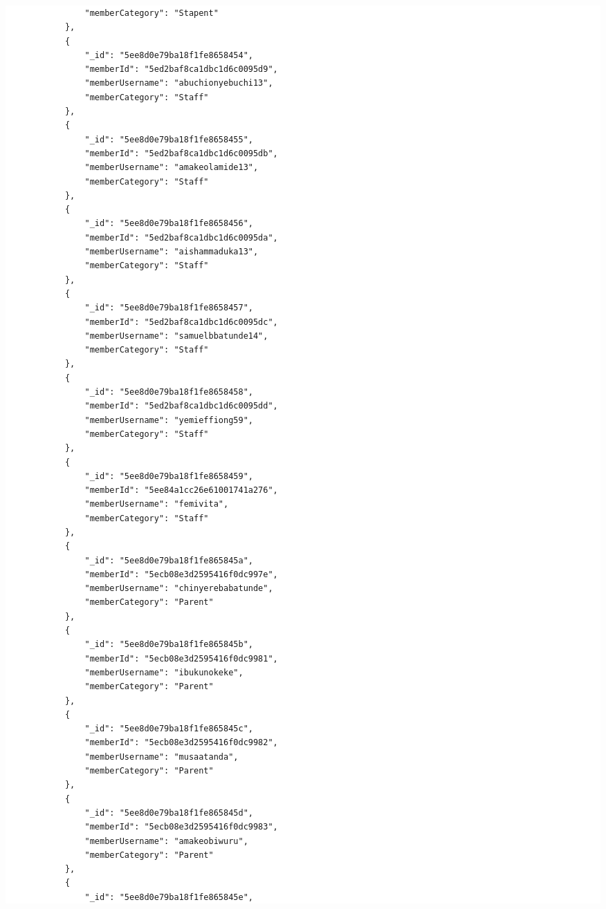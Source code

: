                     "memberCategory": "Stapent"
                },
                {
                    "_id": "5ee8d0e79ba18f1fe8658454",
                    "memberId": "5ed2baf8ca1dbc1d6c0095d9",
                    "memberUsername": "abuchionyebuchi13",
                    "memberCategory": "Staff"
                },
                {
                    "_id": "5ee8d0e79ba18f1fe8658455",
                    "memberId": "5ed2baf8ca1dbc1d6c0095db",
                    "memberUsername": "amakeolamide13",
                    "memberCategory": "Staff"
                },
                {
                    "_id": "5ee8d0e79ba18f1fe8658456",
                    "memberId": "5ed2baf8ca1dbc1d6c0095da",
                    "memberUsername": "aishammaduka13",
                    "memberCategory": "Staff"
                },
                {
                    "_id": "5ee8d0e79ba18f1fe8658457",
                    "memberId": "5ed2baf8ca1dbc1d6c0095dc",
                    "memberUsername": "samuelbbatunde14",
                    "memberCategory": "Staff"
                },
                {
                    "_id": "5ee8d0e79ba18f1fe8658458",
                    "memberId": "5ed2baf8ca1dbc1d6c0095dd",
                    "memberUsername": "yemieffiong59",
                    "memberCategory": "Staff"
                },
                {
                    "_id": "5ee8d0e79ba18f1fe8658459",
                    "memberId": "5ee84a1cc26e61001741a276",
                    "memberUsername": "femivita",
                    "memberCategory": "Staff"
                },
                {
                    "_id": "5ee8d0e79ba18f1fe865845a",
                    "memberId": "5ecb08e3d2595416f0dc997e",
                    "memberUsername": "chinyerebabatunde",
                    "memberCategory": "Parent"
                },
                {
                    "_id": "5ee8d0e79ba18f1fe865845b",
                    "memberId": "5ecb08e3d2595416f0dc9981",
                    "memberUsername": "ibukunokeke",
                    "memberCategory": "Parent"
                },
                {
                    "_id": "5ee8d0e79ba18f1fe865845c",
                    "memberId": "5ecb08e3d2595416f0dc9982",
                    "memberUsername": "musaatanda",
                    "memberCategory": "Parent"
                },
                {
                    "_id": "5ee8d0e79ba18f1fe865845d",
                    "memberId": "5ecb08e3d2595416f0dc9983",
                    "memberUsername": "amakeobiwuru",
                    "memberCategory": "Parent"
                },
                {
                    "_id": "5ee8d0e79ba18f1fe865845e",